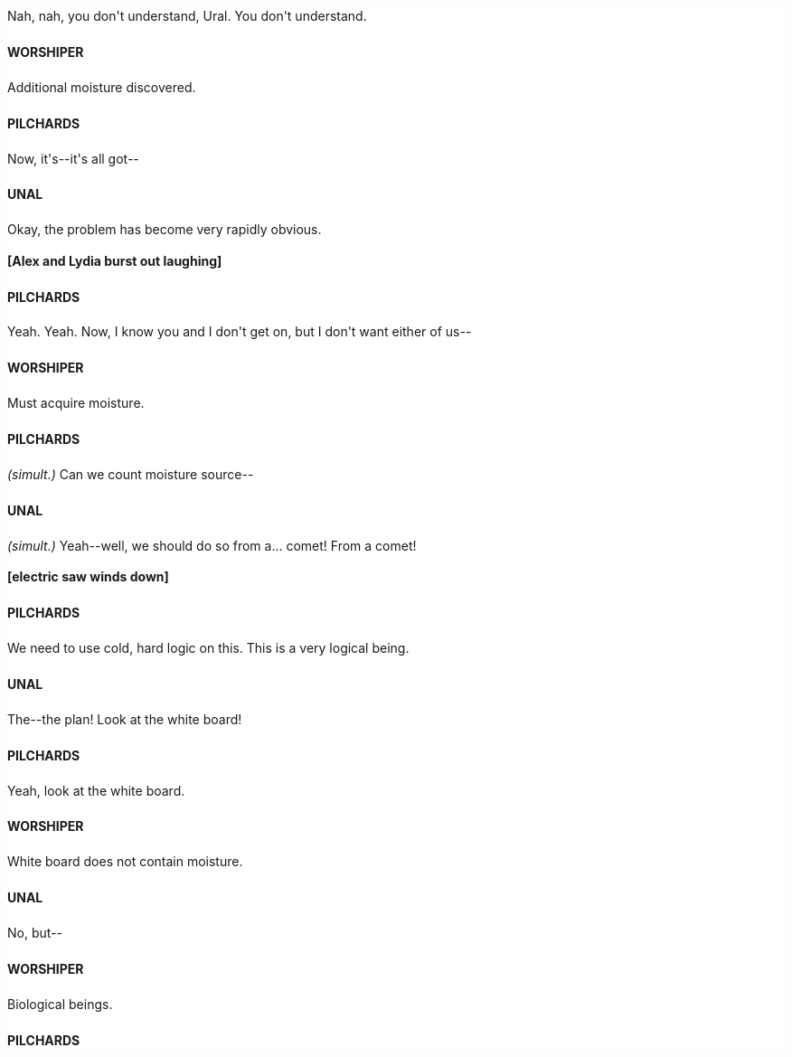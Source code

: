 Nah, nah, you don't understand, Ural. You don't understand.

#### WORSHIPER

Additional moisture discovered.

#### PILCHARDS

Now, it's--it's all got--

#### UNAL

Okay, the problem has become very rapidly obvious.

__[Alex and Lydia burst out laughing]__

#### PILCHARDS

Yeah. Yeah. Now, I know you and I don't get on, but I don't want either of us--

#### WORSHIPER

Must acquire moisture.

#### PILCHARDS

*(simult.)* Can we count moisture source--

#### UNAL

*(simult.)* Yeah--well, we should do so from a... comet! From a comet!

__[electric saw winds down]__

#### PILCHARDS

We need to use cold, hard logic on this. This is a very logical being.

#### UNAL

The--the plan! Look at the white board!

#### PILCHARDS

Yeah, look at the white board.

#### WORSHIPER

White board does not contain moisture.

#### UNAL

No, but--

#### WORSHIPER

Biological beings.

#### PILCHARDS
